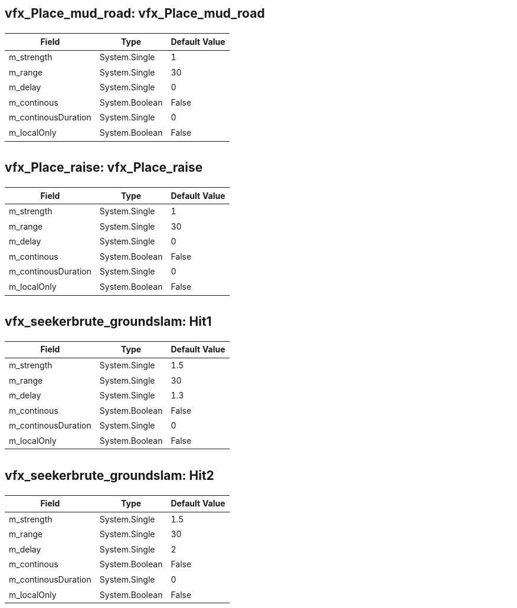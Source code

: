 ## vfx_Place_mud_road: vfx_Place_mud_road

|Field|Type|Default Value|
|-----|----|-------------|
|m_strength|System.Single|1|
|m_range|System.Single|30|
|m_delay|System.Single|0|
|m_continous|System.Boolean|False|
|m_continousDuration|System.Single|0|
|m_localOnly|System.Boolean|False|

## vfx_Place_raise: vfx_Place_raise

|Field|Type|Default Value|
|-----|----|-------------|
|m_strength|System.Single|1|
|m_range|System.Single|30|
|m_delay|System.Single|0|
|m_continous|System.Boolean|False|
|m_continousDuration|System.Single|0|
|m_localOnly|System.Boolean|False|

## vfx_seekerbrute_groundslam: Hit1

|Field|Type|Default Value|
|-----|----|-------------|
|m_strength|System.Single|1.5|
|m_range|System.Single|30|
|m_delay|System.Single|1.3|
|m_continous|System.Boolean|False|
|m_continousDuration|System.Single|0|
|m_localOnly|System.Boolean|False|

## vfx_seekerbrute_groundslam: Hit2

|Field|Type|Default Value|
|-----|----|-------------|
|m_strength|System.Single|1.5|
|m_range|System.Single|30|
|m_delay|System.Single|2|
|m_continous|System.Boolean|False|
|m_continousDuration|System.Single|0|
|m_localOnly|System.Boolean|False|
